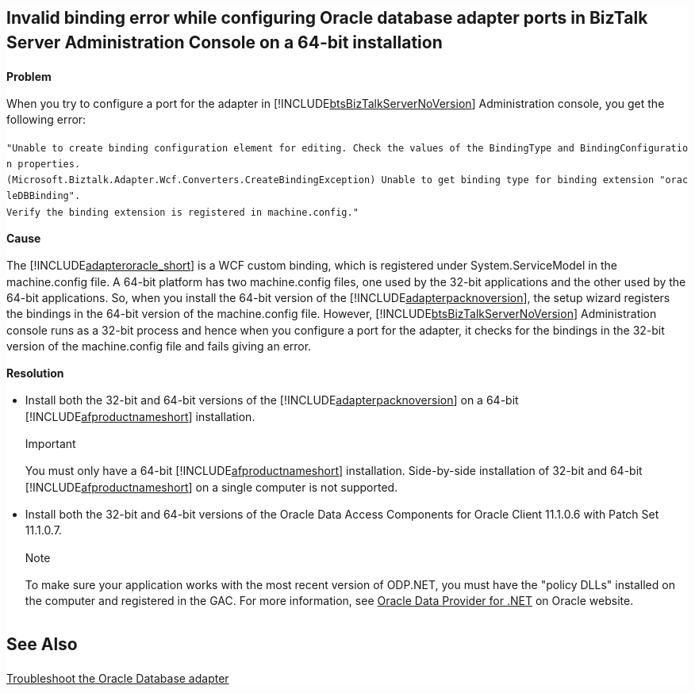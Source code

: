 ##  <a name="BKMK_InvalidBinding"></a> Invalid binding error while configuring Oracle database adapter ports in BizTalk Server Administration Console on a 64-bit installation
 **Problem**

 When you try to configure a port for the adapter in [!INCLUDE[btsBizTalkServerNoVersion](../../includes/btsbiztalkservernoversion-md.md)] Administration console, you get the following error:

```
"Unable to create binding configuration element for editing. Check the values of the BindingType and BindingConfiguration properties.
(Microsoft.Biztalk.Adapter.Wcf.Converters.CreateBindingException) Unable to get binding type for binding extension "oracleDBBinding".
Verify the binding extension is registered in machine.config."
```

 **Cause**

 The [!INCLUDE[adapteroracle_short](../../includes/adapteroracle-short-md.md)] is a WCF custom binding, which is registered under System.ServiceModel in the machine.config file. A 64-bit platform has two machine.config files, one used by the 32-bit applications and the other used by the 64-bit applications. So, when you install the 64-bit version of the [!INCLUDE[adapterpacknoversion](../../includes/adapterpacknoversion-md.md)], the setup wizard registers the bindings in the 64-bit version of the machine.config file. However, [!INCLUDE[btsBizTalkServerNoVersion](../../includes/btsbiztalkservernoversion-md.md)] Administration console runs as a 32-bit process and hence when you configure a port for the adapter, it checks for the bindings in the 32-bit version of the machine.config file and fails giving an error.

 **Resolution**

- Install both the 32-bit and 64-bit versions of the [!INCLUDE[adapterpacknoversion](../../includes/adapterpacknoversion-md.md)] on a 64-bit [!INCLUDE[afproductnameshort](../../includes/afproductnameshort-md.md)] installation.

  > [!IMPORTANT]
  >  You must only have a 64-bit [!INCLUDE[afproductnameshort](../../includes/afproductnameshort-md.md)] installation. Side-by-side installation of 32-bit and 64-bit [!INCLUDE[afproductnameshort](../../includes/afproductnameshort-md.md)] on a single computer is not supported.

- Install both the 32-bit and 64-bit versions of the Oracle Data Access Components for Oracle Client 11.1.0.6 with Patch Set 11.1.0.7.

  > [!NOTE]
  >  To make sure your application works with the most recent version of ODP.NET, you must have the "policy DLLs" installed on the computer and registered in the GAC. For more information, see [Oracle Data Provider for .NET](https://go.microsoft.com/fwlink/p/?LinkId=92834) on Oracle website.

## See Also
[Troubleshoot the Oracle Database adapter](../../adapters-and-accelerators/adapter-oracle-database/troubleshoot-the-oracle-database-adapter.md)
